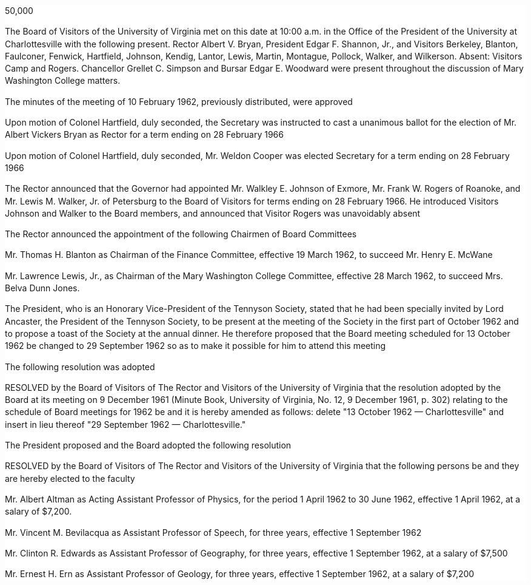50,000

The Board of Visitors of the University of Virginia met on this date at 10:00 a.m. in the Office of the President of the University at Charlottesville with the following present. Rector Albert V. Bryan, President Edgar F. Shannon, Jr., and Visitors Berkeley, Blanton, Faulconer, Fenwick, Hartfield, Johnson, Kendig, Lantor, Lewis, Martin, Montague, Pollock, Walker, and Wilkerson. Absent: Visitors Camp and Rogers. Chancellor Grellet C. Simpson and Bursar Edgar E. Woodward were present throughout the discussion of Mary Washington College matters.

The minutes of the meeting of 10 February 1962, previously distributed, were approved

Upon motion of Colonel Hartfield, duly seconded, the Secretary was instructed to cast a unanimous ballot for the election of Mr. Albert Vickers Bryan as Rector for a term ending on 28 February 1966

Upon motion of Colonel Hartfield, duly seconded, Mr. Weldon Cooper was elected Secretary for a term ending on 28 February 1966

The Rector announced that the Governor had appointed Mr. Walkley E. Johnson of Exmore, Mr. Frank W. Rogers of Roanoke, and Mr. Lewis M. Walker, Jr. of Petersburg to the Board of Visitors for terms ending on 28 February 1966. He introduced Visitors Johnson and Walker to the Board members, and announced that Visitor Rogers was unavoidably absent

The Rector announced the appointment of the following Chairmen of Board Committees

Mr. Thomas H. Blanton as Chairman of the Finance Committee, effective 19 March 1962, to succeed Mr. Henry E. McWane

Mr. Lawrence Lewis, Jr., as Chairman of the Mary Washington College Committee, effective 28 March 1962, to succeed Mrs. Belva Dunn Jones.

The President, who is an Honorary Vice-President of the Tennyson Society, stated that he had been specially invited by Lord Ancaster, the President of the Tennyson Society, to be present at the meeting of the Society in the first part of October 1962 and to propose a toast of the Society at the annual dinner. He therefore proposed that the Board meeting scheduled for 13 October 1962 be changed to 29 September 1962 so as to make it possible for him to attend this meeting

The following resolution was adopted

RESOLVED by the Board of Visitors of The Rector and Visitors of the University of Virginia that the resolution adopted by the Board at its meeting on 9 December 1961 (Minute Book, University of Virginia, No. 12, 9 December 1961, p. 302) relating to the schedule of Board meetings for 1962 be and it is hereby amended as follows: delete "13 October 1962 — Charlottesville" and insert in lieu thereof "29 September 1962 — Charlottesville."

The President proposed and the Board adopted the following resolution

RESOLVED by the Board of Visitors of The Rector and Visitors of the University of Virginia that the following persons be and they are hereby elected to the faculty

Mr. Albert Altman as Acting Assistant Professor of Physics, for the period 1 April 1962 to 30 June 1962, effective 1 April 1962, at a salary of $7,200.

Mr. Vincent M. Bevilacqua as Assistant Professor of Speech, for three years, effective 1 September 1962

Mr. Clinton R. Edwards as Assistant Professor of Geography, for three years, effective 1 September 1962, at a salary of $7,500

Mr. Ernest H. Ern as Assistant Professor of Geology, for three years, effective 1 September 1962, at a salary of $7,200
